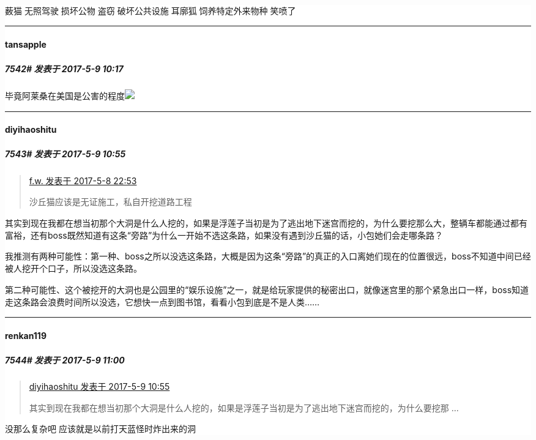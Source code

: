 薮猫 无照驾驶 损坏公物 盗窃 破坏公共设施</blockquote>
耳廓狐 饲养特定外来物种 笑喷了







*****

####  tansapple  
##### 7542#       发表于 2017-5-9 10:17




毕竟阿莱桑在美国是公害的程度<img src="https://static.saraba1st.com/image/smiley/face2017/066.png" referrerpolicy="no-referrer">







*****

####  diyihaoshitu  
##### 7543#       发表于 2017-5-9 10:55



<blockquote><a href="httphttps://bbs.saraba1st.com/2b/forum.php?mod=redirect&amp;goto=findpost&amp;pid=35891439&amp;ptid=1351199" target="_blank">f.w. 发表于 2017-5-8 22:53</a>

沙丘猫应该是无证施工，私自开挖道路工程</blockquote>
其实到现在我都在想当初那个大洞是什么人挖的，如果是浮莲子当初是为了逃出地下迷宫而挖的，为什么要挖那么大，整辆车都能通过都有富裕，还有boss既然知道有这条“旁路”为什么一开始不选这条路，如果没有遇到沙丘猫的话，小包她们会走哪条路？

我推测有两种可能性：第一种、boss之所以没选这条路，大概是因为这条“旁路”的真正的入口离她们现在的位置很远，boss不知道中间已经被人挖开个口子，所以没选这条路。

第二种可能性、这个被挖开的大洞也是公园里的“娱乐设施”之一，就是给玩家提供的秘密出口，就像迷宫里的那个紧急出口一样，boss知道走这条路会浪费时间所以没选，它想快一点到图书馆，看看小包到底是不是人类……







*****

####  renkan119  
##### 7544#       发表于 2017-5-9 11:00



<blockquote><a href="httphttps://bbs.saraba1st.com/2b/forum.php?mod=redirect&amp;goto=findpost&amp;pid=35894627&amp;ptid=1351199" target="_blank">diyihaoshitu 发表于 2017-5-9 10:55</a>

其实到现在我都在想当初那个大洞是什么人挖的，如果是浮莲子当初是为了逃出地下迷宫而挖的，为什么要挖那 ...</blockquote>
没那么复杂吧 应该就是以前打天蓝怪时炸出来的洞




